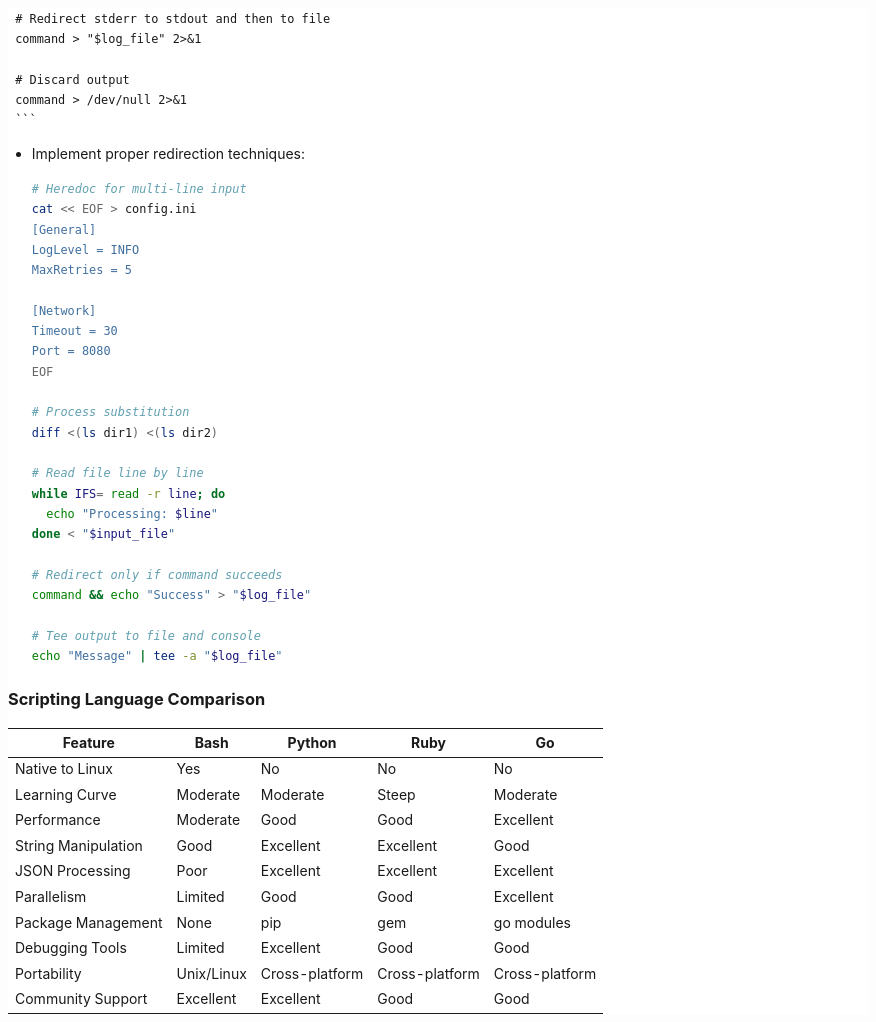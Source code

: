      # Redirect stderr to stdout and then to file
     command > "$log_file" 2>&1
     
     # Discard output
     command > /dev/null 2>&1
     ```
   - Implement proper redirection techniques:
     ```bash
     # Heredoc for multi-line input
     cat << EOF > config.ini
     [General]
     LogLevel = INFO
     MaxRetries = 5
     
     [Network]
     Timeout = 30
     Port = 8080
     EOF
     
     # Process substitution
     diff <(ls dir1) <(ls dir2)
     
     # Read file line by line
     while IFS= read -r line; do
       echo "Processing: $line"
     done < "$input_file"
     
     # Redirect only if command succeeds
     command && echo "Success" > "$log_file"
     
     # Tee output to file and console
     echo "Message" | tee -a "$log_file"
     ```

### Scripting Language Comparison

| Feature | Bash | Python | Ruby | Go |
|---------|------|--------|------|-----|
| Native to Linux | Yes | No | No | No |
| Learning Curve | Moderate | Moderate | Steep | Moderate |
| Performance | Moderate | Good | Good | Excellent |
| String Manipulation | Good | Excellent | Excellent | Good |
| JSON Processing | Poor | Excellent | Excellent | Excellent |
| Parallelism | Limited | Good | Good | Excellent |
| Package Management | None | pip | gem | go modules |
| Debugging Tools | Limited | Excellent | Good | Good |
| Portability | Unix/Linux | Cross-platform | Cross-platform | Cross-platform |
| Community Support | Excellent | Excellent | Good | Good |
